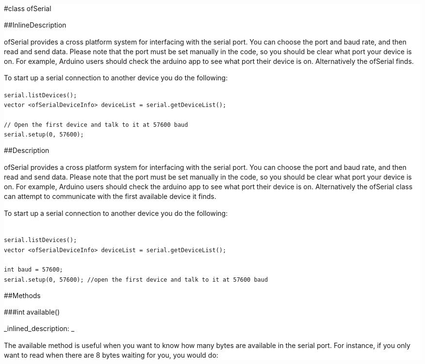 #class ofSerial




##InlineDescription

ofSerial provides a cross platform system for interfacing with the
serial port. You can choose the port and baud rate, and then read and send
data. Please note that the port must be set manually in the code, so you
should be clear what port your device is on. For example, Arduino users should
check the arduino app to see what port their device is on. Alternatively the
ofSerial 
finds.

To start up a serial connection to another device you do the following:

~~~~{.cpp}
serial.listDevices();
vector <ofSerialDeviceInfo> deviceList = serial.getDeviceList();

// Open the first device and talk to it at 57600 baud
serial.setup(0, 57600);
~~~~





##Description

ofSerial provides a cross platform system for interfacing with the serial port. You can choose the port and baud rate, and then read and send data. Please note that the port must be set manually in the code, so you should be clear what port your device is on. For example, Arduino users should check the arduino app to see what port their device is on. Alternatively the ofSerial class can attempt to communicate with the first available device it finds.

To start up a serial connection to another device you do the following:

~~~~{.cpp}

serial.listDevices();
vector <ofSerialDeviceInfo> deviceList = serial.getDeviceList();
  
int baud = 57600;
serial.setup(0, 57600); //open the first device and talk to it at 57600 baud

~~~~





##Methods



###int available()



_inlined_description: _

The available method is useful when you want to know how many bytes
are available in the serial port. For instance, if you only want to
read when there are 8 bytes waiting for you, you would do:

